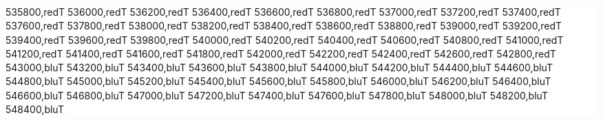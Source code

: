 535800,redT
536000,redT
536200,redT
536400,redT
536600,redT
536800,redT
537000,redT
537200,redT
537400,redT
537600,redT
537800,redT
538000,redT
538200,redT
538400,redT
538600,redT
538800,redT
539000,redT
539200,redT
539400,redT
539600,redT
539800,redT
540000,redT
540200,redT
540400,redT
540600,redT
540800,redT
541000,redT
541200,redT
541400,redT
541600,redT
541800,redT
542000,redT
542200,redT
542400,redT
542600,redT
542800,redT
543000,bluT
543200,bluT
543400,bluT
543600,bluT
543800,bluT
544000,bluT
544200,bluT
544400,bluT
544600,bluT
544800,bluT
545000,bluT
545200,bluT
545400,bluT
545600,bluT
545800,bluT
546000,bluT
546200,bluT
546400,bluT
546600,bluT
546800,bluT
547000,bluT
547200,bluT
547400,bluT
547600,bluT
547800,bluT
548000,bluT
548200,bluT
548400,bluT